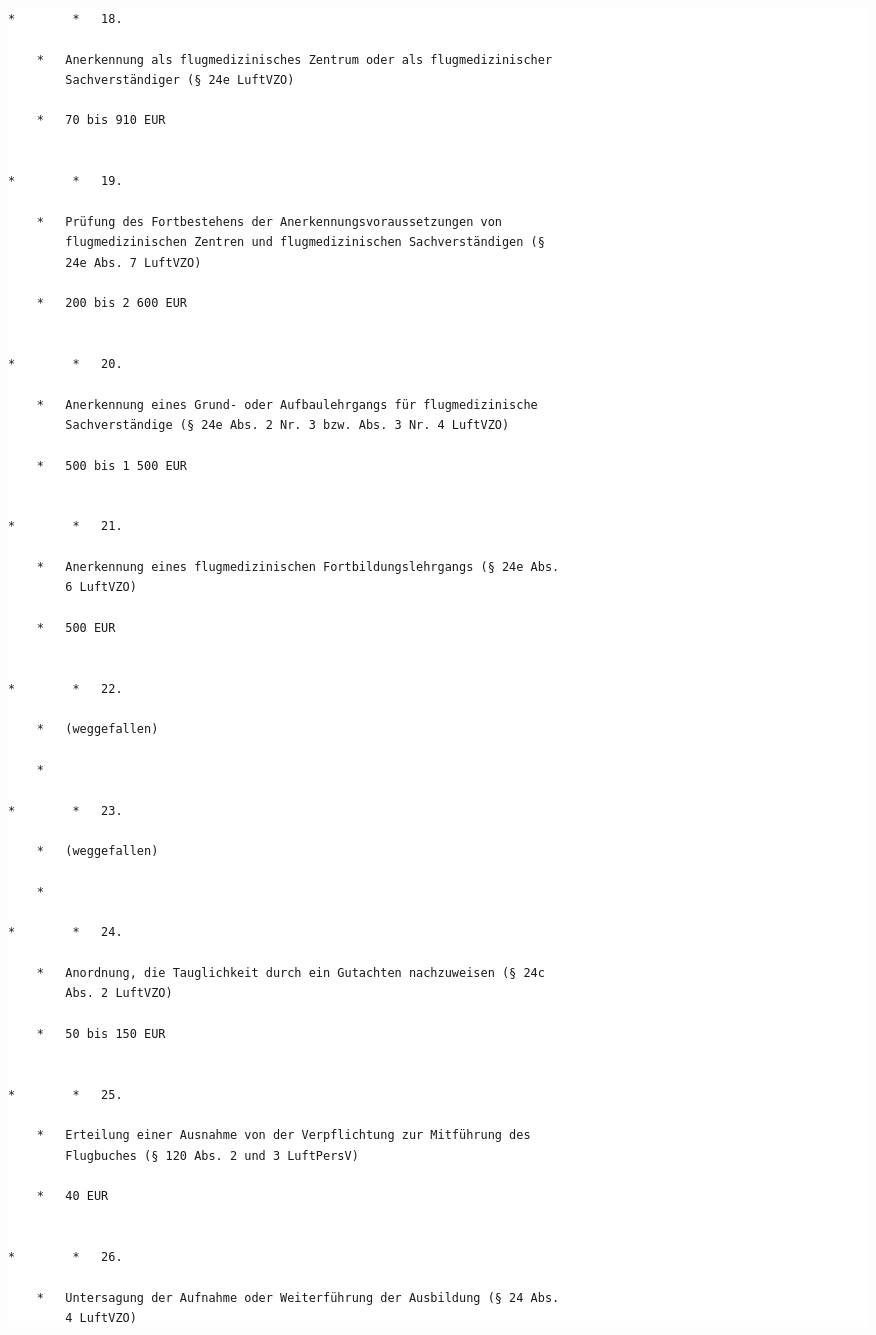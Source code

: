 
    *        *   18.

        *   Anerkennung als flugmedizinisches Zentrum oder als flugmedizinischer
            Sachverständiger (§ 24e LuftVZO)

        *   70 bis 910 EUR


    *        *   19.

        *   Prüfung des Fortbestehens der Anerkennungsvoraussetzungen von
            flugmedizinischen Zentren und flugmedizinischen Sachverständigen (§
            24e Abs. 7 LuftVZO)

        *   200 bis 2 600 EUR


    *        *   20.

        *   Anerkennung eines Grund- oder Aufbaulehrgangs für flugmedizinische
            Sachverständige (§ 24e Abs. 2 Nr. 3 bzw. Abs. 3 Nr. 4 LuftVZO)

        *   500 bis 1 500 EUR


    *        *   21.

        *   Anerkennung eines flugmedizinischen Fortbildungslehrgangs (§ 24e Abs.
            6 LuftVZO)

        *   500 EUR


    *        *   22.

        *   (weggefallen)

        *

    *        *   23.

        *   (weggefallen)

        *

    *        *   24.

        *   Anordnung, die Tauglichkeit durch ein Gutachten nachzuweisen (§ 24c
            Abs. 2 LuftVZO)

        *   50 bis 150 EUR


    *        *   25.

        *   Erteilung einer Ausnahme von der Verpflichtung zur Mitführung des
            Flugbuches (§ 120 Abs. 2 und 3 LuftPersV)

        *   40 EUR


    *        *   26.

        *   Untersagung der Aufnahme oder Weiterführung der Ausbildung (§ 24 Abs.
            4 LuftVZO)
